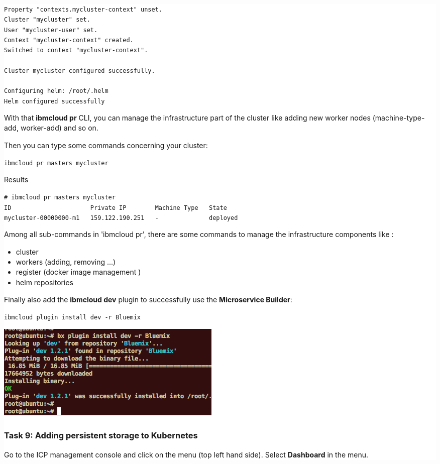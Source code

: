 ```console
Property "contexts.mycluster-context" unset.
Cluster "mycluster" set.
User "mycluster-user" set.
Context "mycluster-context" created.
Switched to context "mycluster-context".

Cluster mycluster configured successfully.

Configuring helm: /root/.helm
Helm configured successfully

```

With that **ibmcloud pr** CLI, you can manage the infrastructure part of the cluster like adding new worker nodes (machine-type-add, worker-add) and so on.

Then you can type some commands concerning your cluster:

`ibmcloud pr masters mycluster`

Results
```console
# ibmcloud pr masters mycluster
ID                      Private IP        Machine Type   State   
mycluster-00000000-m1   159.122.190.251   -              deployed   
```

Among all sub-commands in 'ibmcloud pr', there are some commands to manage the infrastructure components like :
- cluster
- workers (adding, removing ...)
- register (docker image management )
- helm repositories


Finally also add the **ibmcloud dev** plugin to successfully use the **Microservice Builder**:

`ibmcloud plugin install dev -r Bluemix`

![Adding the bx dev plugin](./images/bxdev.png)

### Task 9: Adding persistent storage to Kubernetes

Go to the ICP management console and click on the menu (top left hand side).
Select **Dashboard** in the menu.
